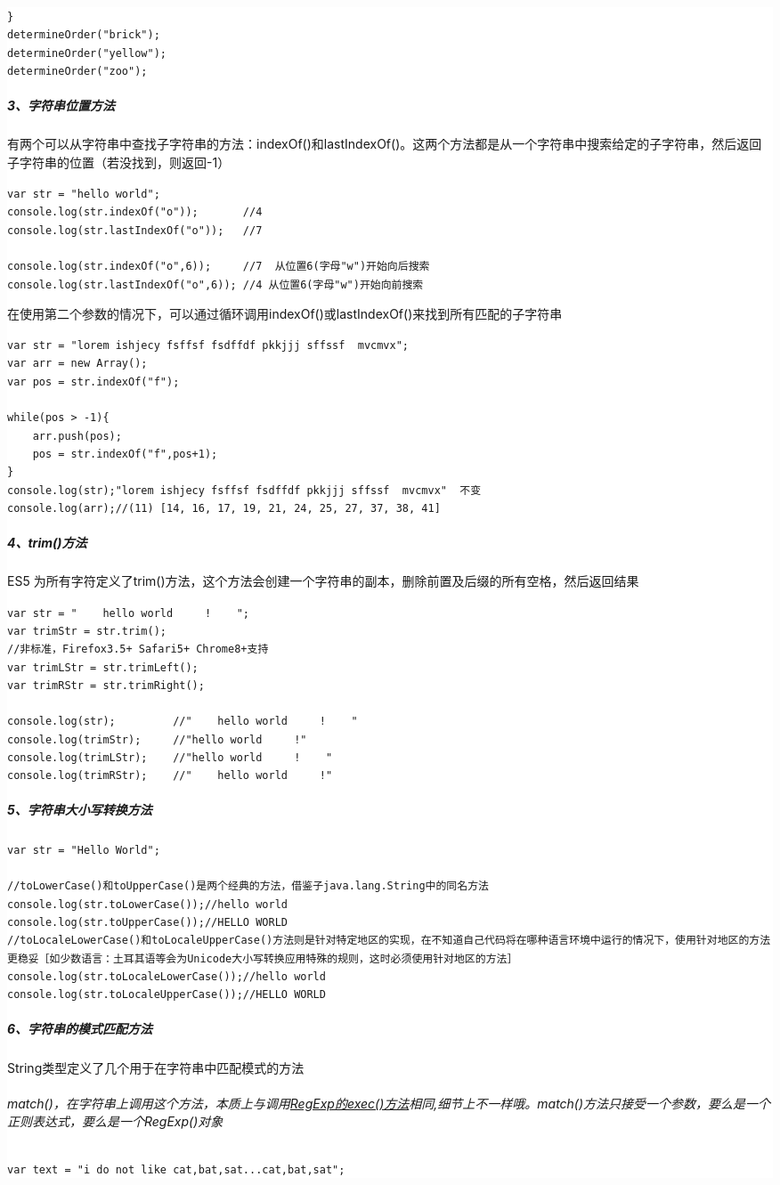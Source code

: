 ``` 
}
determineOrder("brick");
determineOrder("yellow");
determineOrder("zoo");
```
##### 3、字符串位置方法
有两个可以从字符串中查找子字符串的方法：indexOf()和lastIndexOf()。这两个方法都是从一个字符串中搜索给定的子字符串，然后返回子字符串的位置（若没找到，则返回-1）
``` 
var str = "hello world";
console.log(str.indexOf("o"));       //4
console.log(str.lastIndexOf("o"));   //7

console.log(str.indexOf("o",6));     //7  从位置6(字母"w")开始向后搜索
console.log(str.lastIndexOf("o",6)); //4 从位置6(字母"w")开始向前搜索
```

在使用第二个参数的情况下，可以通过循环调用indexOf()或lastIndexOf()来找到所有匹配的子字符串
``` 
var str = "lorem ishjecy fsffsf fsdffdf pkkjjj sffssf  mvcmvx";
var arr = new Array();
var pos = str.indexOf("f");

while(pos > -1){
    arr.push(pos);
    pos = str.indexOf("f",pos+1);
}
console.log(str);"lorem ishjecy fsffsf fsdffdf pkkjjj sffssf  mvcmvx"  不变
console.log(arr);//(11) [14, 16, 17, 19, 21, 24, 25, 27, 37, 38, 41]
```
##### 4、trim()方法
ES5 为所有字符定义了trim()方法，这个方法会创建一个字符串的副本，删除前置及后缀的所有空格，然后返回结果
``` 
var str = "    hello world     !    ";
var trimStr = str.trim();
//非标准，Firefox3.5+ Safari5+ Chrome8+支持
var trimLStr = str.trimLeft();
var trimRStr = str.trimRight();

console.log(str);         //"    hello world     !    "
console.log(trimStr);     //"hello world     !"
console.log(trimLStr);    //"hello world     !    "
console.log(trimRStr);    //"    hello world     !"
```

##### 5、字符串大小写转换方法
``` 
var str = "Hello World";

//toLowerCase()和toUpperCase()是两个经典的方法，借鉴子java.lang.String中的同名方法
console.log(str.toLowerCase());//hello world
console.log(str.toUpperCase());//HELLO WORLD
//toLocaleLowerCase()和toLocaleUpperCase()方法则是针对特定地区的实现，在不知道自己代码将在哪种语言环境中运行的情况下，使用针对地区的方法更稳妥［如少数语言：土耳其语等会为Unicode大小写转换应用特殊的规则，这时必须使用针对地区的方法］
console.log(str.toLocaleLowerCase());//hello world
console.log(str.toLocaleUpperCase());//HELLO WORLD
```
##### 6、字符串的模式匹配方法
String类型定义了几个用于在字符串中匹配模式的方法
###### match()，在字符串上调用这个方法，本质上与调用[RegExp的exec()方法](https://github.com/JILL1231/Learning-notes/blob/master/ReferenceTypes/regexp.md)相同,细节上不一样哦。match()方法只接受一个参数，要么是一个正则表达式，要么是一个RegExp()对象
``` 
var text = "i do not like cat,bat,sat...cat,bat,sat";
```